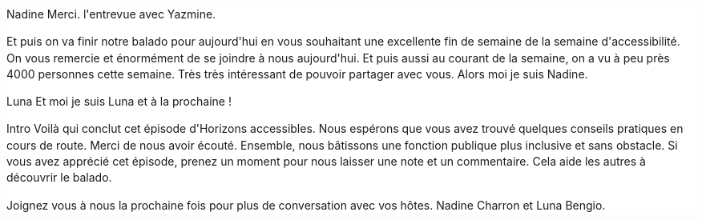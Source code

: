 Nadine
Merci. l'entrevue avec Yazmine.

Et puis on va finir notre balado pour aujourd'hui en vous souhaitant
une excellente fin de semaine de la semaine d'accessibilité. On vous remercie et énormément de se joindre à nous aujourd'hui. Et puis aussi au courant de la semaine, on a vu à peu près 4000 personnes cette semaine. Très très intéressant de pouvoir partager avec vous. Alors moi je suis Nadine.

Luna
Et moi je suis Luna et à la prochaine !

Intro
Voilà qui conclut cet épisode d'Horizons accessibles. Nous espérons que vous avez trouvé quelques conseils pratiques en cours de route. Merci de nous avoir écouté. Ensemble, nous bâtissons une fonction publique plus inclusive et sans obstacle. Si vous avez apprécié cet épisode, prenez un moment pour nous laisser une note et un commentaire. Cela aide les autres à découvrir le balado.


Joignez vous à nous la prochaine fois pour plus de conversation avec vos hôtes. Nadine Charron et Luna Bengio.
